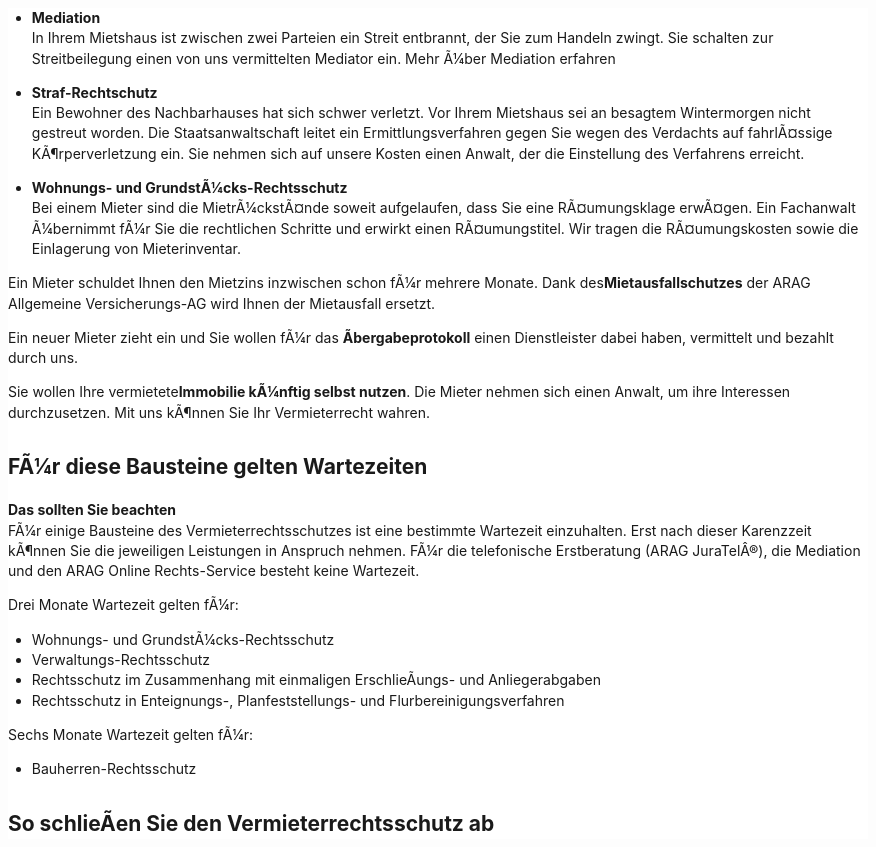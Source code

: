   * **Mediation**  
In Ihrem Mietshaus ist zwischen zwei Parteien ein Streit entbrannt, der Sie
zum Handeln zwingt. Sie schalten zur Streitbeilegung einen von uns
vermittelten Mediator ein. Mehr Ã¼ber Mediation erfahren

  * **Straf-Rechtschutz**  
Ein Bewohner des Nachbarhauses hat sich schwer verletzt. Vor Ihrem Mietshaus
sei an besagtem Wintermorgen nicht gestreut worden. Die Staatsanwaltschaft
leitet ein Ermittlungsverfahren gegen Sie wegen des Verdachts auf fahrlÃ¤ssige
KÃ¶rperverletzung ein. Sie nehmen sich auf unsere Kosten einen Anwalt, der die
Einstellung des Verfahrens erreicht.

  * **Wohnungs- und GrundstÃ¼cks-Rechtsschutz**  
Bei einem Mieter sind die MietrÃ¼ckstÃ¤nde soweit aufgelaufen, dass Sie eine
RÃ¤umungsklage erwÃ¤gen. Ein Fachanwalt Ã¼bernimmt fÃ¼r Sie die rechtlichen
Schritte und erwirkt einen RÃ¤umungstitel. Wir tragen die RÃ¤umungskosten
sowie die Einlagerung von Mieterinventar.  
  
Ein Mieter schuldet Ihnen den Mietzins inzwischen schon fÃ¼r mehrere Monate.
Dank des**Mietausfallschutzes** der ARAG Allgemeine Versicherungs-AG wird
Ihnen der Mietausfall ersetzt.  
  
Ein neuer Mieter zieht ein und Sie wollen fÃ¼r das **Ãbergabeprotokoll**
einen Dienstleister dabei haben, vermittelt und bezahlt durch uns.  
  
Sie wollen Ihre vermietete**Immobilie kÃ¼nftig selbst nutzen**. Die Mieter
nehmen sich einen Anwalt, um ihre Interessen durchzusetzen. Mit uns kÃ¶nnen
Sie Ihr Vermieterrecht wahren.

##  FÃ¼r diese Bausteine gelten Wartezeiten



**Das sollten Sie beachten**  
FÃ¼r einige Bausteine des Vermieterrechtsschutzes ist eine bestimmte Wartezeit
einzuhalten. Erst nach dieser Karenzzeit kÃ¶nnen Sie die jeweiligen Leistungen
in Anspruch nehmen. FÃ¼r die telefonische Erstberatung (ARAG JuraTelÂ®), die
Mediation und den ARAG Online Rechts-Service besteht keine Wartezeit.



Drei Monate Wartezeit gelten fÃ¼r:

  * Wohnungs- und GrundstÃ¼cks-Rechtsschutz 
  * Verwaltungs-Rechtsschutz 
  * Rechtsschutz im Zusammenhang mit einmaligen ErschlieÃungs- und Anliegerabgaben 
  * Rechtsschutz in Enteignungs-, Planfeststellungs- und Flurbereinigungsverfahren 



Sechs Monate Wartezeit gelten fÃ¼r:

  * Bauherren-Rechtsschutz 

##  So schlieÃen Sie den Vermieterrechtsschutz ab


